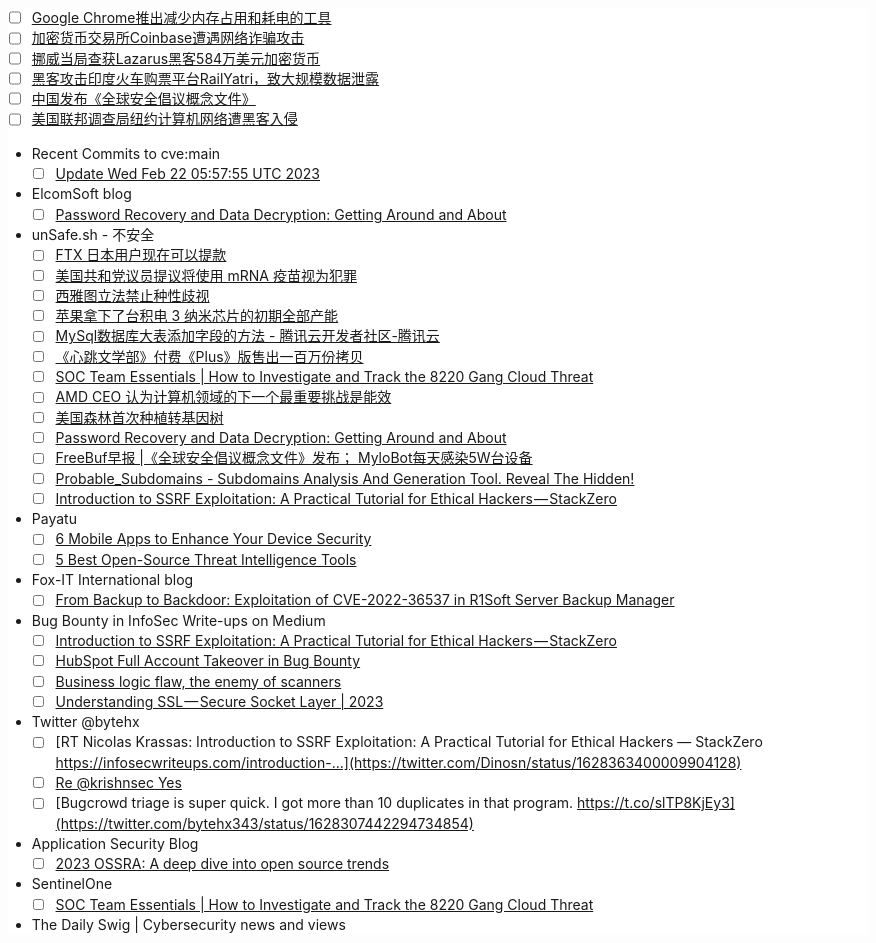   - [ ] [Google Chrome推出减少内存占用和耗电的工具](https://www.anquanke.com/post/id/286633)
  - [ ] [加密货币交易所Coinbase遭遇网络诈骗攻击](https://www.anquanke.com/post/id/286629)
  - [ ] [挪威当局查获Lazarus黑客584万美元加密货币](https://www.anquanke.com/post/id/286624)
  - [ ] [黑客攻击印度火车购票平台RailYatri，致大规模数据泄露](https://www.anquanke.com/post/id/286620)
  - [ ] [中国发布《全球安全倡议概念文件》](https://www.anquanke.com/post/id/286616)
  - [ ] [美国联邦调查局纽约计算机网络遭黑客入侵](https://www.anquanke.com/post/id/286608)
- Recent Commits to cve:main
  - [ ] [Update Wed Feb 22 05:57:55 UTC 2023](https://github.com/trickest/cve/commit/b89bd105efcfc73af64e4abbc53c755869cc9ae7)
- ElcomSoft blog
  - [ ] [Password Recovery and Data Decryption: Getting Around and About](https://blog.elcomsoft.com/2023/02/password-recovery-and-data-decryption-getting-around-and-about/)
- unSafe.sh - 不安全
  - [ ] [FTX 日本用户现在可以提款](https://buaq.net/go-150592.html)
  - [ ] [美国共和党议员提议将使用 mRNA 疫苗视为犯罪](https://buaq.net/go-150593.html)
  - [ ] [西雅图立法禁止种性歧视](https://buaq.net/go-150594.html)
  - [ ] [苹果拿下了台积电 3 纳米芯片的初期全部产能](https://buaq.net/go-150595.html)
  - [ ] [MySql数据库大表添加字段的方法 - 腾讯云开发者社区-腾讯云](https://buaq.net/go-150564.html)
  - [ ] [《心跳文学部》付费《Plus》版售出一百万份拷贝](https://buaq.net/go-150596.html)
  - [ ] [SOC Team Essentials | How to Investigate and Track the 8220 Gang Cloud Threat](https://buaq.net/go-150572.html)
  - [ ] [AMD CEO 认为计算机领域的下一个最重要挑战是能效](https://buaq.net/go-150597.html)
  - [ ] [美国森林首次种植转基因树](https://buaq.net/go-150598.html)
  - [ ] [Password Recovery and Data Decryption: Getting Around and About](https://buaq.net/go-150566.html)
  - [ ] [FreeBuf早报 |《全球安全倡议概念文件》发布； MyloBot每天感染5W台设备](https://buaq.net/go-150636.html)
  - [ ] [Probable_Subdomains - Subdomains Analysis And Generation Tool. Reveal The Hidden!](https://buaq.net/go-150559.html)
  - [ ] [Introduction to SSRF Exploitation: A Practical Tutorial for Ethical Hackers — StackZero](https://buaq.net/go-150555.html)
- Payatu
  - [ ] [6 Mobile Apps to Enhance Your Device Security](https://payatu.com/blog/mobile-security-apps/)
  - [ ] [5 Best Open-Source Threat Intelligence Tools](https://payatu.com/blog/cyber-threat-intelligence-tools/)
- Fox-IT International blog
  - [ ] [From Backup to Backdoor: Exploitation of CVE-2022-36537 in R1Soft Server Backup Manager](https://blog.fox-it.com/2023/02/22/from-backup-to-backdoor-exploitation-of-cve-2022-36537-in-r1soft-server-backup-manager/)
- Bug Bounty in InfoSec Write-ups on Medium
  - [ ] [Introduction to SSRF Exploitation: A Practical Tutorial for Ethical Hackers — StackZero](https://infosecwriteups.com/introduction-to-ssrf-exploitation-a-practical-tutorial-for-ethical-hackers-stackzero-385c02bd28f2?source=rss----7b722bfd1b8d--bug_bounty)
  - [ ] [HubSpot Full Account Takeover in Bug Bounty](https://infosecwriteups.com/hubspot-full-account-takeover-in-bug-bounty-4e2047914ab5?source=rss----7b722bfd1b8d--bug_bounty)
  - [ ] [Business logic flaw, the enemy of scanners](https://infosecwriteups.com/business-logic-flaw-the-enemy-of-scanners-45e96304f55f?source=rss----7b722bfd1b8d--bug_bounty)
  - [ ] [Understanding SSL — Secure Socket Layer | 2023](https://infosecwriteups.com/understanding-ssl-secure-socket-layer-2023-a0ada4329842?source=rss----7b722bfd1b8d--bug_bounty)
- Twitter @bytehx
  - [ ] [RT Nicolas Krassas: Introduction to SSRF Exploitation: A Practical Tutorial for Ethical Hackers — StackZero https://infosecwriteups.com/introduction-...](https://twitter.com/Dinosn/status/1628363400009904128)
  - [ ] [Re @krishnsec Yes](https://twitter.com/bytehx343/status/1628349620828110854)
  - [ ] [Bugcrowd triage is super quick. I got more than 10 duplicates in that program. https://t.co/slTP8KjEy3](https://twitter.com/bytehx343/status/1628307442294734854)
- Application Security Blog
  - [ ] [2023 OSSRA: A deep dive into open source trends](https://www.synopsys.com/blogs/software-security/open-source-trends-ossra-report/)
- SentinelOne
  - [ ] [SOC Team Essentials | How to Investigate and Track the 8220 Gang Cloud Threat](https://www.sentinelone.com/blog/soc-team-essentials-how-to-investigate-and-track-the-8220-gang-cloud-threat/)
- The Daily Swig | Cybersecurity news and views